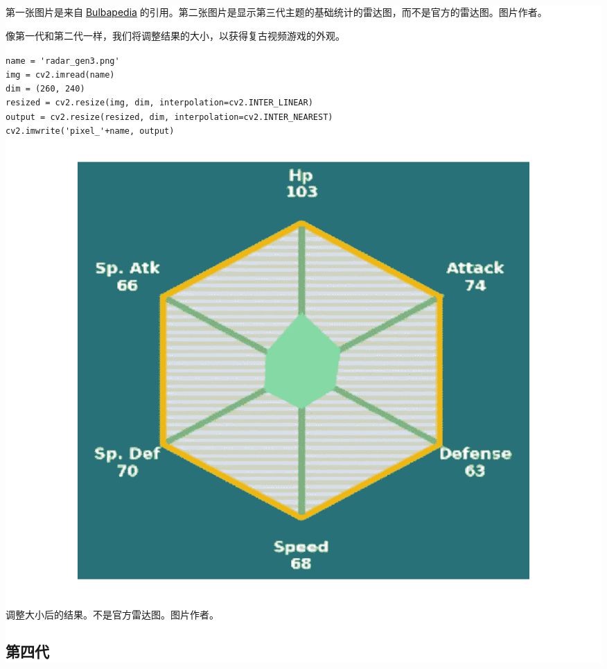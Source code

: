 第一张图片是来自 [Bulbapedia](https://bulbapedia.bulbagarden.net/wiki/Stat) 的引用。第二张图片是显示第三代主题的基础统计的雷达图，而不是官方的雷达图。图片作者。

像第一代和第二代一样，我们将调整结果的大小，以获得复古视频游戏的外观。

```
name = 'radar_gen3.png'
img = cv2.imread(name)
dim = (260, 240)
resized = cv2.resize(img, dim, interpolation=cv2.INTER_LINEAR)
output = cv2.resize(resized, dim, interpolation=cv2.INTER_NEAREST)
cv2.imwrite('pixel_'+name, output)
```

![](img/090edf521d00ea188b955f13d04c319d.png)

调整大小后的结果。不是官方雷达图。图片作者。

## 第四代
